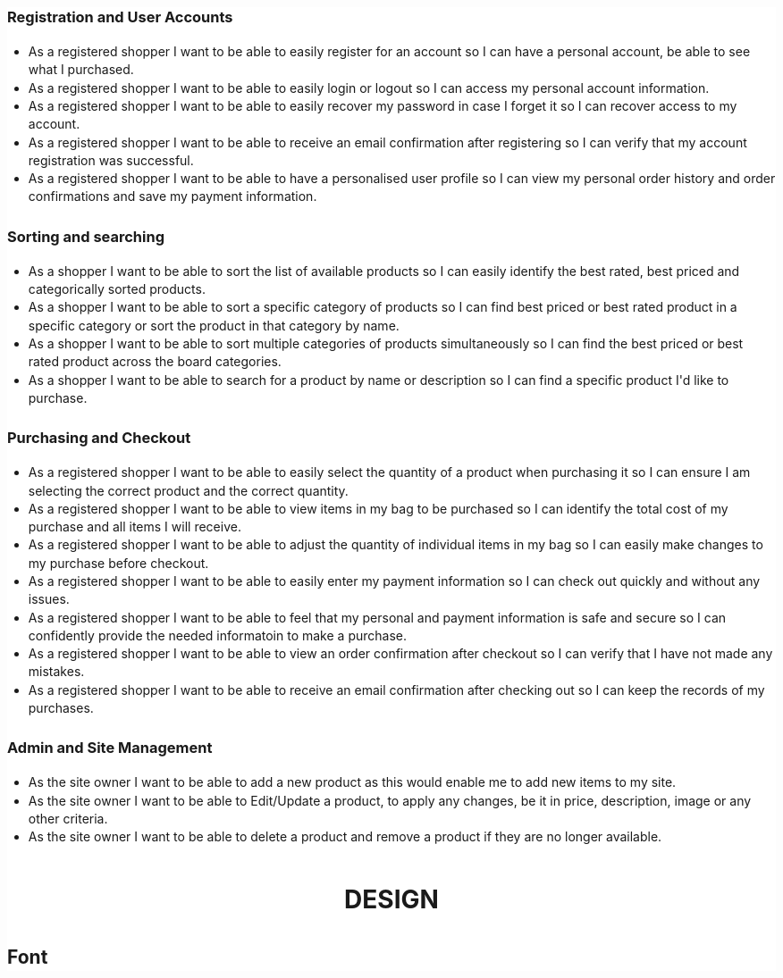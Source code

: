 ### Registration and User Accounts  
- As a registered shopper I want to be able to easily register for an account so I can have a personal account, be able to see what I purchased.
- As a registered shopper I want to be able to easily login or logout so I can access my personal account information.
- As a registered shopper I want to be able to easily recover my password in case I forget it so I can recover access to my account.
- As a registered shopper I want to be able to receive an email confirmation after registering so I can verify that my account registration was successful.
- As a registered shopper I want to be able to have a personalised user profile so I can view my personal order history and order confirmations and save my payment information.

### Sorting and searching  
- As a shopper I want to be able to sort the list of available products so I can easily identify the best rated, best priced and categorically sorted products.  
- As a shopper I want to be able to sort a specific category of products so I can find best priced or best rated product in a specific category or sort the product in that category by name.
- As a shopper I want to be able to sort multiple categories of products simultaneously so I can find the best priced or best rated product across the board categories.
- As a shopper I want to be able to search for a product by name or description so I can find a specific product I'd like to purchase.

### Purchasing and Checkout  
- As a registered shopper I want to be able to easily select the quantity of a product when purchasing it so I can ensure I am selecting the correct product and the correct quantity.
- As a registered shopper I want to be able to view items in my bag to be purchased so I can identify the total cost of my purchase and all items I will receive.
- As a registered shopper I want to be able to adjust the quantity of individual items in my bag so I can easily make changes to my purchase before checkout.
- As a registered shopper I want to be able to easily enter my payment information so I can check out quickly and without any issues.
- As a registered shopper I want to be able to feel that my personal and payment information is safe and secure so I can confidently provide the needed informatoin to make a purchase.
- As a registered shopper I want to be able to view an order confirmation after checkout so I can verify that I have not made any mistakes.
- As a registered shopper I want to be able to receive an email confirmation after checking out so I can keep the records of my purchases.

### Admin and Site Management  
- As the site owner I want to be able to add a new product as this would enable me to add new items to my site.
- As the site owner I want to be able to Edit/Update a product, to apply any changes, be it in price, description, image or any other criteria.
- As the site owner I want to be able to delete a product and remove a product if they are no longer available.


<p id="design"><h1 align="center"><strong>DES</strong>IGN</h1></p>

## Font
